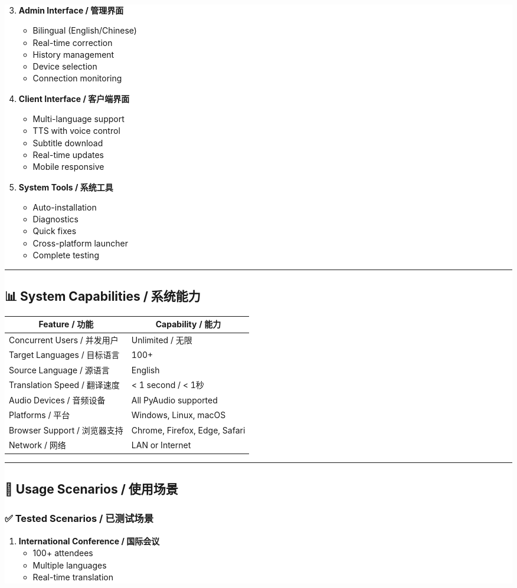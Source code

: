 3. **Admin Interface / 管理界面**
   - Bilingual (English/Chinese)
   - Real-time correction
   - History management
   - Device selection
   - Connection monitoring

4. **Client Interface / 客户端界面**
   - Multi-language support
   - TTS with voice control
   - Subtitle download
   - Real-time updates
   - Mobile responsive

5. **System Tools / 系统工具**
   - Auto-installation
   - Diagnostics
   - Quick fixes
   - Cross-platform launcher
   - Complete testing

---

## 📊 System Capabilities / 系统能力

| Feature / 功能 | Capability / 能力 |
|----------------|-------------------|
| Concurrent Users / 并发用户 | Unlimited / 无限 |
| Target Languages / 目标语言 | 100+ |
| Source Language / 源语言 | English |
| Translation Speed / 翻译速度 | < 1 second / < 1秒 |
| Audio Devices / 音频设备 | All PyAudio supported |
| Platforms / 平台 | Windows, Linux, macOS |
| Browser Support / 浏览器支持 | Chrome, Firefox, Edge, Safari |
| Network / 网络 | LAN or Internet |

---

## 🎯 Usage Scenarios / 使用场景

### ✅ Tested Scenarios / 已测试场景

1. **International Conference / 国际会议**
   - 100+ attendees
   - Multiple languages
   - Real-time translation
